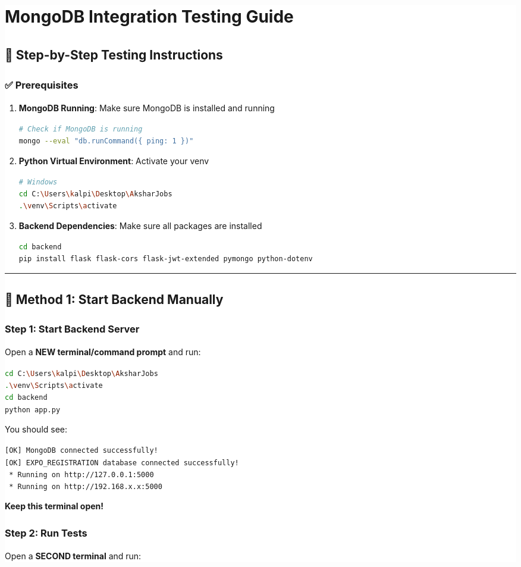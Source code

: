 # MongoDB Integration Testing Guide

## 🎯 Step-by-Step Testing Instructions

### ✅ Prerequisites

1. **MongoDB Running**: Make sure MongoDB is installed and running
   ```bash
   # Check if MongoDB is running
   mongo --eval "db.runCommand({ ping: 1 })"
   ```

2. **Python Virtual Environment**: Activate your venv
   ```bash
   # Windows
   cd C:\Users\kalpi\Desktop\AksharJobs
   .\venv\Scripts\activate
   ```

3. **Backend Dependencies**: Make sure all packages are installed
   ```bash
   cd backend
   pip install flask flask-cors flask-jwt-extended pymongo python-dotenv
   ```

---

## 🚀 Method 1: Start Backend Manually

### Step 1: Start Backend Server

Open a **NEW terminal/command prompt** and run:

```bash
cd C:\Users\kalpi\Desktop\AksharJobs
.\venv\Scripts\activate
cd backend
python app.py
```

You should see:
```
[OK] MongoDB connected successfully!
[OK] EXPO_REGISTRATION database connected successfully!
 * Running on http://127.0.0.1:5000
 * Running on http://192.168.x.x:5000
```

**Keep this terminal open!**

### Step 2: Run Tests

Open a **SECOND terminal** and run:
